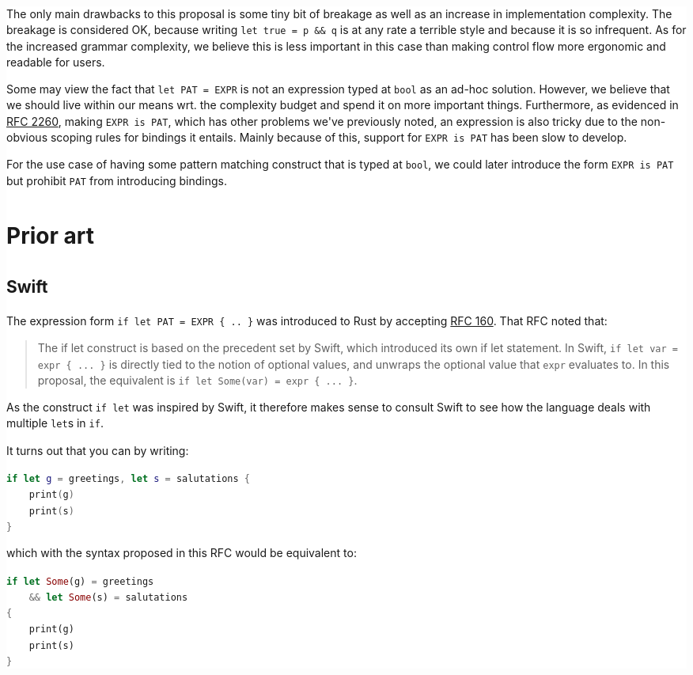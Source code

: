The only main drawbacks to this proposal is some tiny bit of breakage as
well as an increase in implementation complexity.
The breakage is considered OK, because writing `let true = p && q` is
at any rate a terrible style and because it is so infrequent.
As for the increased grammar complexity, we believe this is less important
in this case than making control flow more ergonomic and readable for users.

[RFC 2260]: https://github.com/rust-lang/rfcs/pull/2260

Some may view the fact that `let PAT = EXPR` is not an expression typed at
`bool` as an ad-hoc solution. However, we believe that we should live within
our means wrt. the complexity budget and spend it on more important things.
Furthermore, as evidenced in [RFC 2260], making `EXPR is PAT`,
which has other problems we've previously noted, an expression is also tricky
due to the non-obvious scoping rules for bindings it entails.
Mainly because of this, support for `EXPR is PAT` has been slow to develop.

For the use case of having some pattern matching construct that is typed at
`bool`, we could later introduce the form `EXPR is PAT` but prohibit  `PAT`
from introducing bindings.

# Prior art
[prior-art]: #prior-art

## Swift

[RFC 160]: https://github.com/rust-lang/rfcs/pull/160

The expression form `if let PAT = EXPR { .. }` was introduced to Rust by
accepting [RFC 160]. That RFC noted that:

> The if let construct is based on the precedent set by Swift,
> which introduced its own if let statement.
> In Swift, `if let var = expr { ... }` is directly tied to the notion of
> optional values, and unwraps the optional value that `expr` evaluates to.
> In this proposal, the equivalent is `if let Some(var) = expr { ... }`.

As the construct `if let` was inspired by Swift, it therefore makes sense
to consult Swift to see how the language deals with multiple `let`s in
`if`.

It turns out that you can by writing:

```swift
if let g = greetings, let s = salutations {
    print(g)
    print(s)
}
```

which with the syntax proposed in this RFC would be equivalent to:

```rust
if let Some(g) = greetings
    && let Some(s) = salutations
{
    print(g)
    print(s)
}
```


[summary]: #summary
[motivation]: #motivation
[IIFE]: https://en.wikipedia.org/wiki/Immediately-invoked_function_expression
[`if_chain!`]: https://crates.io/crates/if_chain
[reverse dependencies]: https://crates.io/crates/if_chain/reverse_dependencies
[defines a function]: https://github.com/rust-lang-nursery/rust-clippy/blob/ed589761e62735ebb803510e01bfd8b278527fb9/clippy_lints/src/print.rs#L207-L219
[an_expected_feature]: #an-expected-feature
[guide-level-explanation]: #guide-level-explanation
[`itertools`]: https://docs.rs/itertools/0.7.8/itertools/macro.izip.html
[reference-level-explanation]: #reference-level-explanation
[RFC 2046]: https://github.com/rust-lang/rfcs/pull/2046
[expression operator precedence]: https://github.com/rust-lang-nursery/reference/blob/master/src/expressions.md#expression-precedence
[drawbacks]: #drawbacks
[petrochenkov_cite_1]: https://github.com/rust-lang/rfcs/pull/2260#issuecomment-353780537
[alternatives]: #rationale-and-alternatives
[design considerations]: #design-considerations
[RFC 2046]: https://github.com/rust-lang/rfcs/pull/2046
[the macros to be improved]: https://github.com/rust-lang/rfcs/pull/2046#issuecomment-320483246
[CFG]: https://en.wikipedia.org/wiki/Control_flow_graph
[`case let`]: http://alisoftware.github.io/swift/pattern-matching/2016/05/16/pattern-matching-4/
[SE-0099]: https://github.com/apple/swift-evolution/blob/master/proposals/0099-conditionclauses.md
[kballard_1]: https://github.com/rust-lang/rfcs/pull/160#issuecomment-48515260
[kballard_2]: https://github.com/rust-lang/rfcs/pull/160#issuecomment-48551196
[liigo_1]: https://github.com/rust-lang/rfcs/pull/160#issuecomment-49234092
[kballard_3]: https://github.com/rust-lang/rfcs/pull/160#issuecomment-49242255
[unresolved]: #unresolved-questions
[RFC 2086]: https://github.com/rust-lang/rfcs/pull/2086
[RFC 2294]: https://github.com/rust-lang/rfcs/pull/2294
[rustfmt guidelines]: https://github.com/rust-lang-nursery/fmt-rfcs/blob/master/guide/principles.md#overarching-guidelines
[Appendix B]: #appendix-b
[Appendix B.1]: #appendix-b1
[Appendix B.2]: #appendix-b2
[Appendix B.3]: #appendix-b3
[Appendix B.4]: #appendix-b4
[Appendix B.5]: #appendix-b5
[Appendix B.6]: #appendix-b6
[Appendix B.7]: #appendix-b7
[Appendix B.8]: #appendix-b8
[Appendix B.9]: #appendix-b9